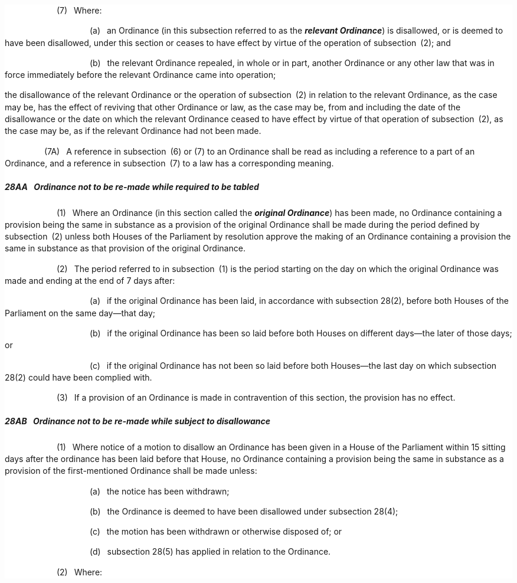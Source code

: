              (7)  Where:

                     (a)  an Ordinance (in this subsection referred to as the **_relevant Ordinance_**) is disallowed, or is deemed to have been disallowed, under this section or ceases to have effect by virtue of the operation of subsection (2); and

                     (b)  the relevant Ordinance repealed, in whole or in part, another Ordinance or any other law that was in force immediately before the relevant Ordinance came into operation;

the disallowance of the relevant Ordinance or the operation of subsection (2) in relation to the relevant Ordinance, as the case may be, has the effect of reviving that other Ordinance or law, as the case may be, from and including the date of the disallowance or the date on which the relevant Ordinance ceased to have effect by virtue of that operation of subsection (2), as the case may be, as if the relevant Ordinance had not been made.

          (7A)  A reference in subsection (6) or (7) to an Ordinance shall be read as including a reference to a part of an Ordinance, and a reference in subsection (7) to a law has a corresponding meaning.

##### <a id="28AA"></a>28AA  Ordinance not to be re-made while required to be tabled

             (1)  Where an Ordinance (in this section called the **_original Ordinance_**) has been made, no Ordinance containing a provision being the same in substance as a provision of the original Ordinance shall be made during the period defined by subsection (2) unless both Houses of the Parliament by resolution approve the making of an Ordinance containing a provision the same in substance as that provision of the original Ordinance.

             (2)  The period referred to in subsection (1) is the period starting on the day on which the original Ordinance was made and ending at the end of 7 days after:

                     (a)  if the original Ordinance has been laid, in accordance with subsection 28(2), before both Houses of the Parliament on the same day—that day;

                     (b)  if the original Ordinance has been so laid before both Houses on different days—the later of those days; or

                     (c)  if the original Ordinance has not been so laid before both Houses—the last day on which subsection 28(2) could have been complied with.

             (3)  If a provision of an Ordinance is made in contravention of this section, the provision has no effect.

##### <a id="28AB"></a>28AB  Ordinance not to be re-made while subject to disallowance

             (1)  Where notice of a motion to disallow an Ordinance has been given in a House of the Parliament within 15 sitting days after the ordinance has been laid before that House, no Ordinance containing a provision being the same in substance as a provision of the first-mentioned Ordinance shall be made unless:

                     (a)  the notice has been withdrawn;

                     (b)  the Ordinance is deemed to have been disallowed under subsection 28(4);

                     (c)  the motion has been withdrawn or otherwise disposed of; or

                     (d)  subsection 28(5) has applied in relation to the Ordinance.

             (2)  Where:
